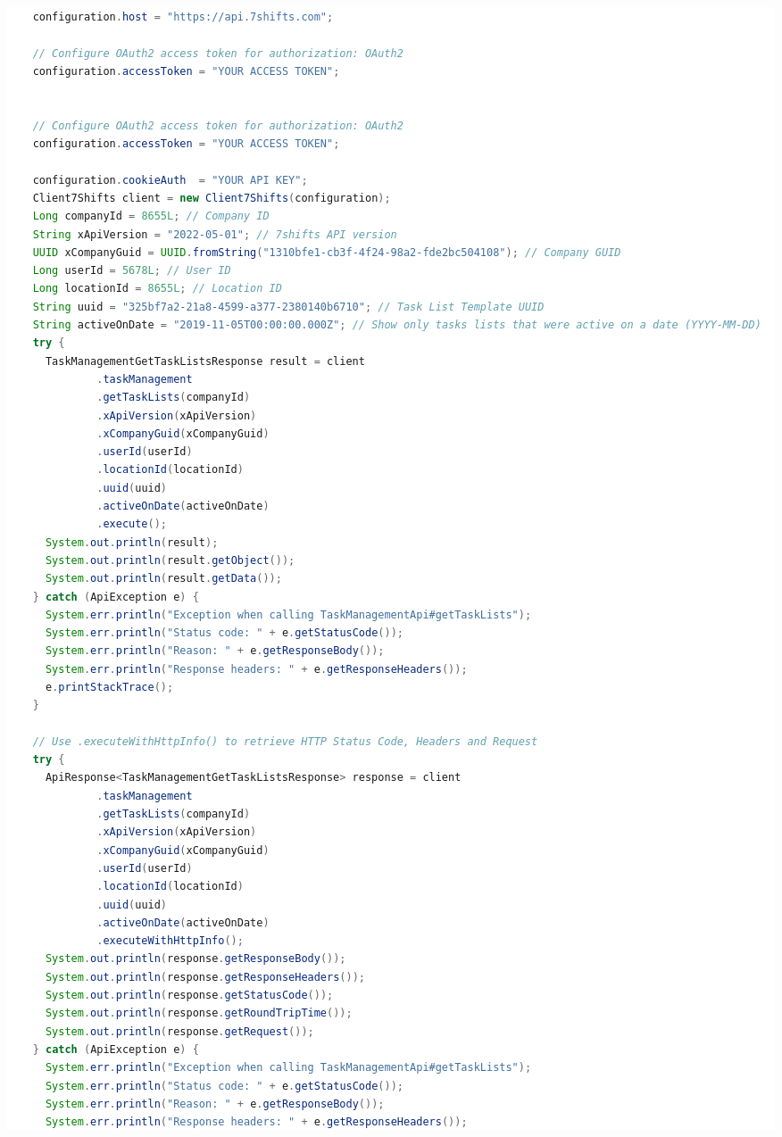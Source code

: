 ```java
    configuration.host = "https://api.7shifts.com";
    
    // Configure OAuth2 access token for authorization: OAuth2
    configuration.accessToken = "YOUR ACCESS TOKEN";
    
    
    // Configure OAuth2 access token for authorization: OAuth2
    configuration.accessToken = "YOUR ACCESS TOKEN";
    
    configuration.cookieAuth  = "YOUR API KEY";
    Client7Shifts client = new Client7Shifts(configuration);
    Long companyId = 8655L; // Company ID
    String xApiVersion = "2022-05-01"; // 7shifts API version
    UUID xCompanyGuid = UUID.fromString("1310bfe1-cb3f-4f24-98a2-fde2bc504108"); // Company GUID
    Long userId = 5678L; // User ID
    Long locationId = 8655L; // Location ID
    String uuid = "325bf7a2-21a8-4599-a377-2380140b6710"; // Task List Template UUID
    String activeOnDate = "2019-11-05T00:00:00.000Z"; // Show only tasks lists that were active on a date (YYYY-MM-DD)
    try {
      TaskManagementGetTaskListsResponse result = client
              .taskManagement
              .getTaskLists(companyId)
              .xApiVersion(xApiVersion)
              .xCompanyGuid(xCompanyGuid)
              .userId(userId)
              .locationId(locationId)
              .uuid(uuid)
              .activeOnDate(activeOnDate)
              .execute();
      System.out.println(result);
      System.out.println(result.getObject());
      System.out.println(result.getData());
    } catch (ApiException e) {
      System.err.println("Exception when calling TaskManagementApi#getTaskLists");
      System.err.println("Status code: " + e.getStatusCode());
      System.err.println("Reason: " + e.getResponseBody());
      System.err.println("Response headers: " + e.getResponseHeaders());
      e.printStackTrace();
    }

    // Use .executeWithHttpInfo() to retrieve HTTP Status Code, Headers and Request
    try {
      ApiResponse<TaskManagementGetTaskListsResponse> response = client
              .taskManagement
              .getTaskLists(companyId)
              .xApiVersion(xApiVersion)
              .xCompanyGuid(xCompanyGuid)
              .userId(userId)
              .locationId(locationId)
              .uuid(uuid)
              .activeOnDate(activeOnDate)
              .executeWithHttpInfo();
      System.out.println(response.getResponseBody());
      System.out.println(response.getResponseHeaders());
      System.out.println(response.getStatusCode());
      System.out.println(response.getRoundTripTime());
      System.out.println(response.getRequest());
    } catch (ApiException e) {
      System.err.println("Exception when calling TaskManagementApi#getTaskLists");
      System.err.println("Status code: " + e.getStatusCode());
      System.err.println("Reason: " + e.getResponseBody());
      System.err.println("Response headers: " + e.getResponseHeaders());
```